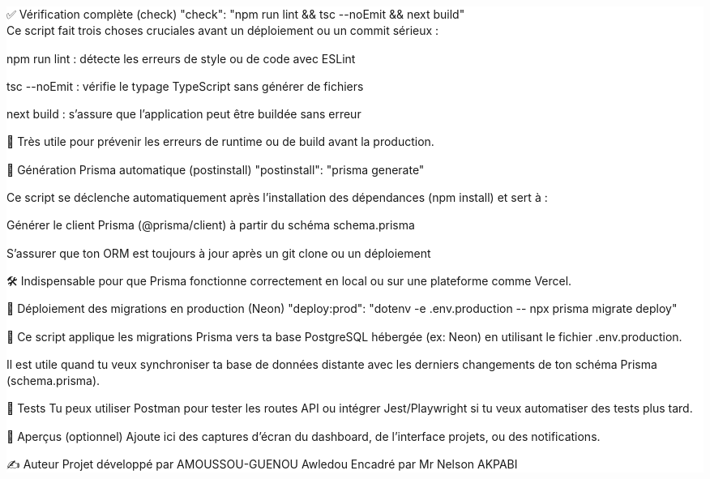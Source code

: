 ✅ Vérification complète (check)
"check": "npm run lint && tsc --noEmit && next build"             
Ce script fait trois choses cruciales avant un déploiement ou un commit sérieux :           
   
  npm run lint : détecte les erreurs de style ou de code avec ESLint

  tsc --noEmit : vérifie le typage TypeScript sans générer de fichiers

  next build : s’assure que l’application peut être buildée sans erreur

  🧠 Très utile pour prévenir les erreurs de runtime ou de build avant la production.

🧬 Génération Prisma automatique (postinstall)
"postinstall": "prisma generate"

  Ce script se déclenche automatiquement après l’installation des dépendances (npm install) et sert à :

  Générer le client Prisma (@prisma/client) à partir du schéma schema.prisma

  S’assurer que ton ORM est toujours à jour après un git clone ou un déploiement   

  🛠️ Indispensable pour que Prisma fonctionne correctement en local ou sur une plateforme comme Vercel.  

🚀 Déploiement des migrations en production (Neon)
"deploy:prod": "dotenv -e .env.production -- npx prisma migrate deploy"

  💾 Ce script applique les migrations Prisma vers ta base PostgreSQL hébergée (ex: Neon) en utilisant le fichier .env.production.

  Il est utile quand tu veux synchroniser ta base de données distante avec les derniers changements de ton schéma Prisma (schema.prisma).  

🧪 Tests
  Tu peux utiliser Postman pour tester les routes API ou intégrer Jest/Playwright si tu veux automatiser des tests plus tard.

📸 Aperçus (optionnel)
  Ajoute ici des captures d’écran du dashboard, de l’interface projets, ou des notifications.

✍️ Auteur
  Projet développé par AMOUSSOU-GUENOU Awledou
  Encadré par Mr Nelson AKPABI

